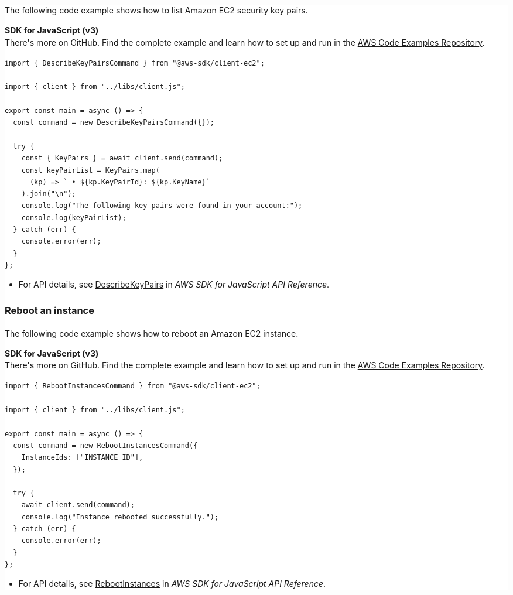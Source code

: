 The following code example shows how to list Amazon EC2 security key pairs\.

**SDK for JavaScript \(v3\)**  
 There's more on GitHub\. Find the complete example and learn how to set up and run in the [AWS Code Examples Repository](https://github.com/awsdocs/aws-doc-sdk-examples/tree/main/javascriptv3/example_code/ec2#code-examples)\. 
  

```
import { DescribeKeyPairsCommand } from "@aws-sdk/client-ec2";

import { client } from "../libs/client.js";

export const main = async () => {
  const command = new DescribeKeyPairsCommand({});

  try {
    const { KeyPairs } = await client.send(command);
    const keyPairList = KeyPairs.map(
      (kp) => ` • ${kp.KeyPairId}: ${kp.KeyName}`
    ).join("\n");
    console.log("The following key pairs were found in your account:");
    console.log(keyPairList);
  } catch (err) {
    console.error(err);
  }
};
```
+  For API details, see [DescribeKeyPairs](https://docs.aws.amazon.com/AWSJavaScriptSDK/v3/latest/clients/client-ec2/classes/describekeypairscommand.html) in *AWS SDK for JavaScript API Reference*\. 

### Reboot an instance<a name="ec2_RebootInstances_javascript_topic"></a>

The following code example shows how to reboot an Amazon EC2 instance\.

**SDK for JavaScript \(v3\)**  
 There's more on GitHub\. Find the complete example and learn how to set up and run in the [AWS Code Examples Repository](https://github.com/awsdocs/aws-doc-sdk-examples/tree/main/javascriptv3/example_code/ec2#code-examples)\. 
  

```
import { RebootInstancesCommand } from "@aws-sdk/client-ec2";

import { client } from "../libs/client.js";

export const main = async () => {
  const command = new RebootInstancesCommand({
    InstanceIds: ["INSTANCE_ID"],
  });

  try {
    await client.send(command);
    console.log("Instance rebooted successfully.");
  } catch (err) {
    console.error(err);
  }
};
```
+  For API details, see [RebootInstances](https://docs.aws.amazon.com/AWSJavaScriptSDK/v3/latest/clients/client-ec2/classes/rebootinstancescommand.html) in *AWS SDK for JavaScript API Reference*\. 
